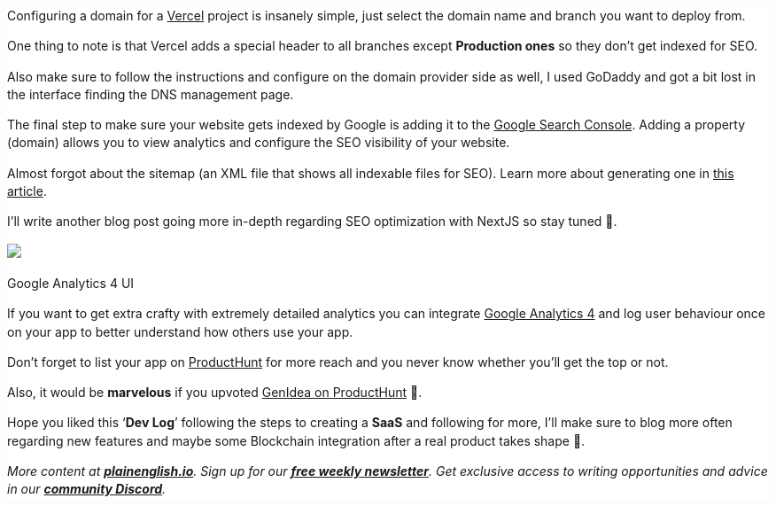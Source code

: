 Configuring a domain for a [Vercel](https://vercel.com/) project is insanely simple, just select the domain name and branch you want to deploy from.

One thing to note is that Vercel adds a special header to all branches except **Production ones** so they don’t get indexed for SEO.

Also make sure to follow the instructions and configure on the domain provider side as well, I used GoDaddy and got a bit lost in the interface finding the DNS management page.

The final step to make sure your website gets indexed by Google is adding it to the [Google Search Console](https://search.google.com/u/3/search-console/welcome). Adding a property (domain) allows you to view analytics and configure the SEO visibility of your website.

Almost forgot about the sitemap (an XML file that shows all indexable files for SEO). Learn more about generating one in [this article](https://cheatcode.co/tutorials/how-to-generate-a-dynamic-sitemap-with-next-js).

I’ll write another blog post going more in-depth regarding SEO optimization with NextJS so stay tuned 🐼.

![](https://miro.medium.com/max/1400/1*_4JPmiV8OGhNZHUmp757Uw.png)

Google Analytics 4 UI

If you want to get extra crafty with extremely detailed analytics you can integrate [Google Analytics 4](https://analytics.google.com/) and log user behaviour once on your app to better understand how others use your app.

Don’t forget to list your app on [ProductHunt](https://www.producthunt.com/) for more reach and you never know whether you’ll get the top or not.

Also, it would be **marvelous** if you upvoted [GenIdea on ProductHunt](https://www.producthunt.com/posts/genidea) 💜.

Hope you liked this ‘**Dev Log**’ following the steps to creating a **SaaS** and following for more, I’ll make sure to blog more often regarding new features and maybe some Blockchain integration after a real product takes shape 🚀.

_More content at_ [**_plainenglish.io_**](http://plainenglish.io/)_. Sign up for our_ [**_free weekly newsletter_**](http://newsletter.plainenglish.io/)_. Get exclusive access to writing opportunities and advice in our_ [**_community Discord_**](https://discord.gg/GtDtUAvyhW)_._